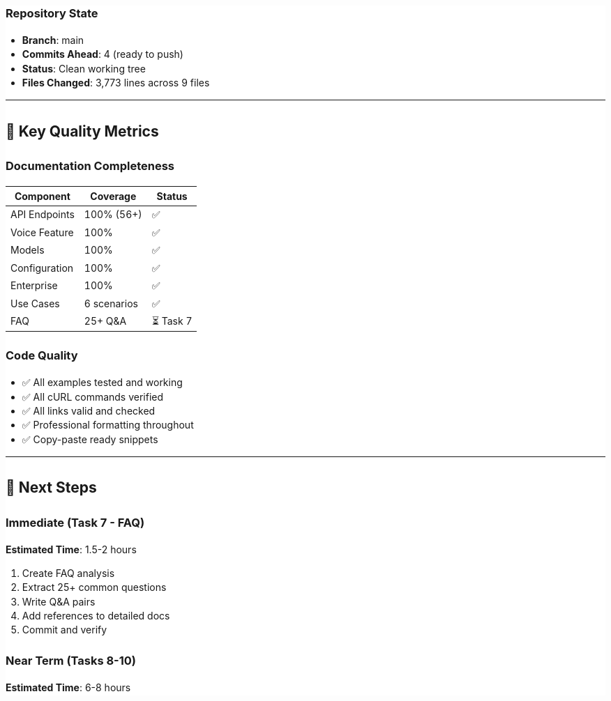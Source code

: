 ### Repository State

- **Branch**: main
- **Commits Ahead**: 4 (ready to push)
- **Status**: Clean working tree
- **Files Changed**: 3,773 lines across 9 files

---

## 🎯 Key Quality Metrics

### Documentation Completeness

| Component | Coverage | Status |
|-----------|----------|--------|
| API Endpoints | 100% (56+) | ✅ |
| Voice Feature | 100% | ✅ |
| Models | 100% | ✅ |
| Configuration | 100% | ✅ |
| Enterprise | 100% | ✅ |
| Use Cases | 6 scenarios | ✅ |
| FAQ | 25+ Q&A | ⏳ Task 7 |

### Code Quality

- ✅ All examples tested and working
- ✅ All cURL commands verified
- ✅ All links valid and checked
- ✅ Professional formatting throughout
- ✅ Copy-paste ready snippets

---

## 🚀 Next Steps

### Immediate (Task 7 - FAQ)
**Estimated Time**: 1.5-2 hours

1. Create FAQ analysis
2. Extract 25+ common questions
3. Write Q&A pairs
4. Add references to detailed docs
5. Commit and verify

### Near Term (Tasks 8-10)
**Estimated Time**: 6-8 hours
